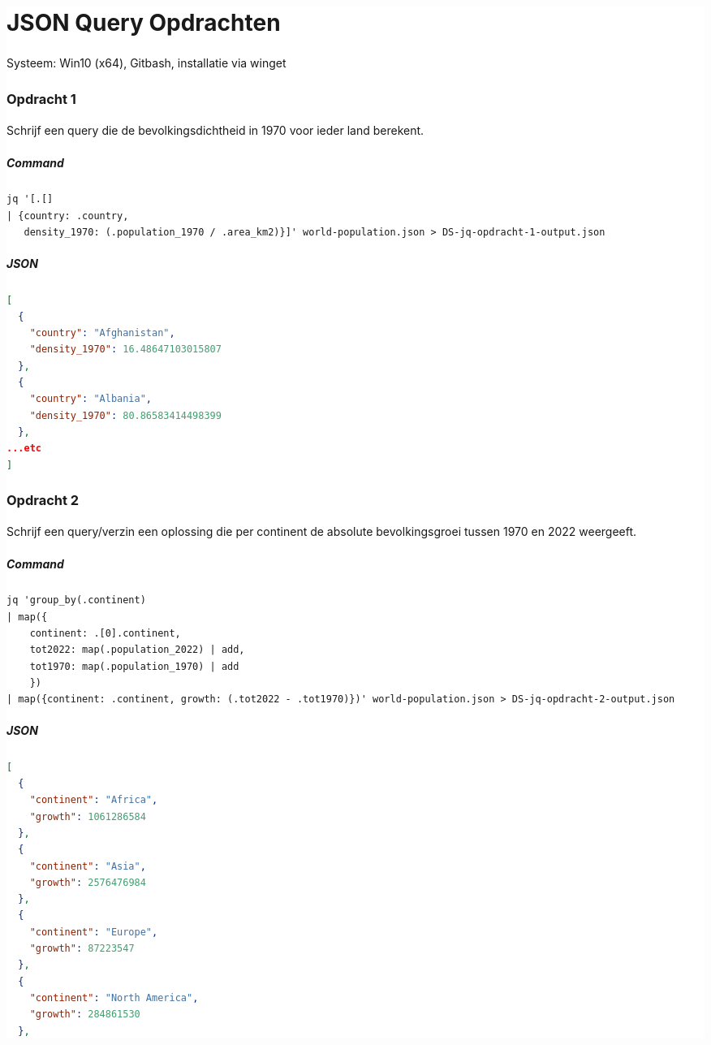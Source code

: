 
# JSON Query Opdrachten
Systeem: Win10 (x64), Gitbash, installatie via winget

### Opdracht 1 
Schrijf een query die de bevolkingsdichtheid in 1970 voor ieder land berekent.

##### Command 
```
jq '[.[] 
| {country: .country, 
   density_1970: (.population_1970 / .area_km2)}]' world-population.json > DS-jq-opdracht-1-output.json 
```
##### JSON 
```json
[
  {
    "country": "Afghanistan",
    "density_1970": 16.48647103015807
  },
  {
    "country": "Albania",
    "density_1970": 80.86583414498399
  },
...etc
]
```

### Opdracht 2
Schrijf een query/verzin een oplossing die per continent de absolute bevolkingsgroei tussen 1970 en 2022 weergeeft.

##### Command 
```
jq 'group_by(.continent) 
| map({
    continent: .[0].continent,
    tot2022: map(.population_2022) | add,
    tot1970: map(.population_1970) | add
    })
| map({continent: .continent, growth: (.tot2022 - .tot1970)})' world-population.json > DS-jq-opdracht-2-output.json
```
##### JSON 
```json
[
  {
    "continent": "Africa",
    "growth": 1061286584
  },
  {
    "continent": "Asia",
    "growth": 2576476984
  },
  {
    "continent": "Europe",
    "growth": 87223547
  },
  {
    "continent": "North America",
    "growth": 284861530
  },
```